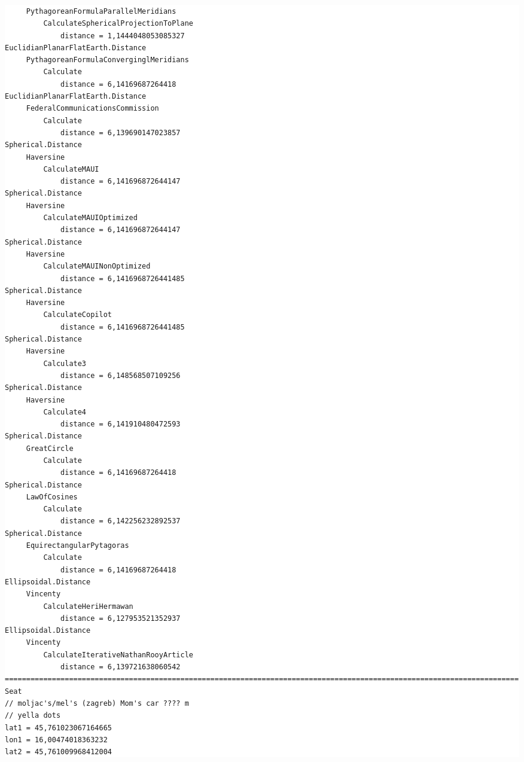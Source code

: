 ```
     PythagoreanFormulaParallelMeridians
         CalculateSphericalProjectionToPlane
             distance = 1,1444048053085327
EuclidianPlanarFlatEarth.Distance
     PythagoreanFormulaConverginglMeridians
         Calculate
             distance = 6,14169687264418
EuclidianPlanarFlatEarth.Distance
     FederalCommunicationsCommission
         Calculate
             distance = 6,139690147023857
Spherical.Distance
     Haversine
         CalculateMAUI
             distance = 6,141696872644147
Spherical.Distance
     Haversine
         CalculateMAUIOptimized
             distance = 6,141696872644147
Spherical.Distance
     Haversine
         CalculateMAUINonOptimized
             distance = 6,1416968726441485
Spherical.Distance
     Haversine
         CalculateCopilot
             distance = 6,1416968726441485
Spherical.Distance
     Haversine
         Calculate3
             distance = 6,148568507109256
Spherical.Distance
     Haversine
         Calculate4
             distance = 6,141910480472593
Spherical.Distance
     GreatCircle
         Calculate
             distance = 6,14169687264418
Spherical.Distance
     LawOfCosines
         Calculate
             distance = 6,142256232892537
Spherical.Distance
     EquirectangularPytagoras
         Calculate
             distance = 6,14169687264418
Ellipsoidal.Distance
     Vincenty
         CalculateHeriHermawan
             distance = 6,127953521352937
Ellipsoidal.Distance
     Vincenty
         CalculateIterativeNathanRooyArticle
             distance = 6,139721638060542
========================================================================================================================
Seat
// moljac's/mel's (zagreb) Mom's car ???? m
// yella dots
lat1 = 45,761023067164665
lon1 = 16,00474018363232
lat2 = 45,761009968412004
```